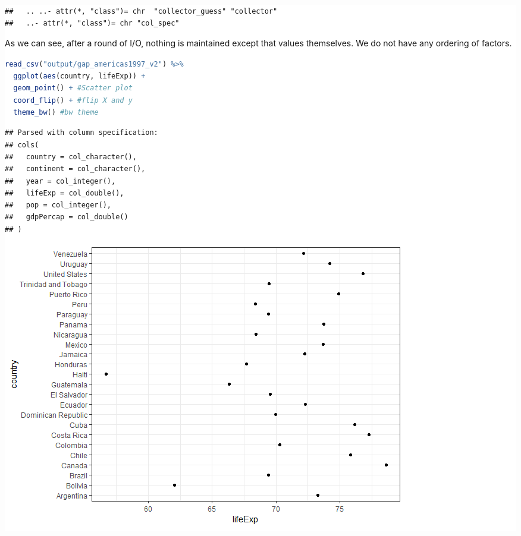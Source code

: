     ##   .. ..- attr(*, "class")= chr  "collector_guess" "collector"
    ##   ..- attr(*, "class")= chr "col_spec"

As we can see, after a round of I/O, nothing is maintained except that values themselves. We do not have any ordering of factors.

``` r
read_csv("output/gap_americas1997_v2") %>%
  ggplot(aes(country, lifeExp)) +
  geom_point() + #Scatter plot
  coord_flip() + #flip X and y
  theme_bw() #bw theme
```

    ## Parsed with column specification:
    ## cols(
    ##   country = col_character(),
    ##   continent = col_character(),
    ##   year = col_integer(),
    ##   lifeExp = col_double(),
    ##   pop = col_integer(),
    ##   gdpPercap = col_double()
    ## )

![](hw05-factor-and-figure_files/figure-markdown_github/unnamed-chunk-19-1.png)
